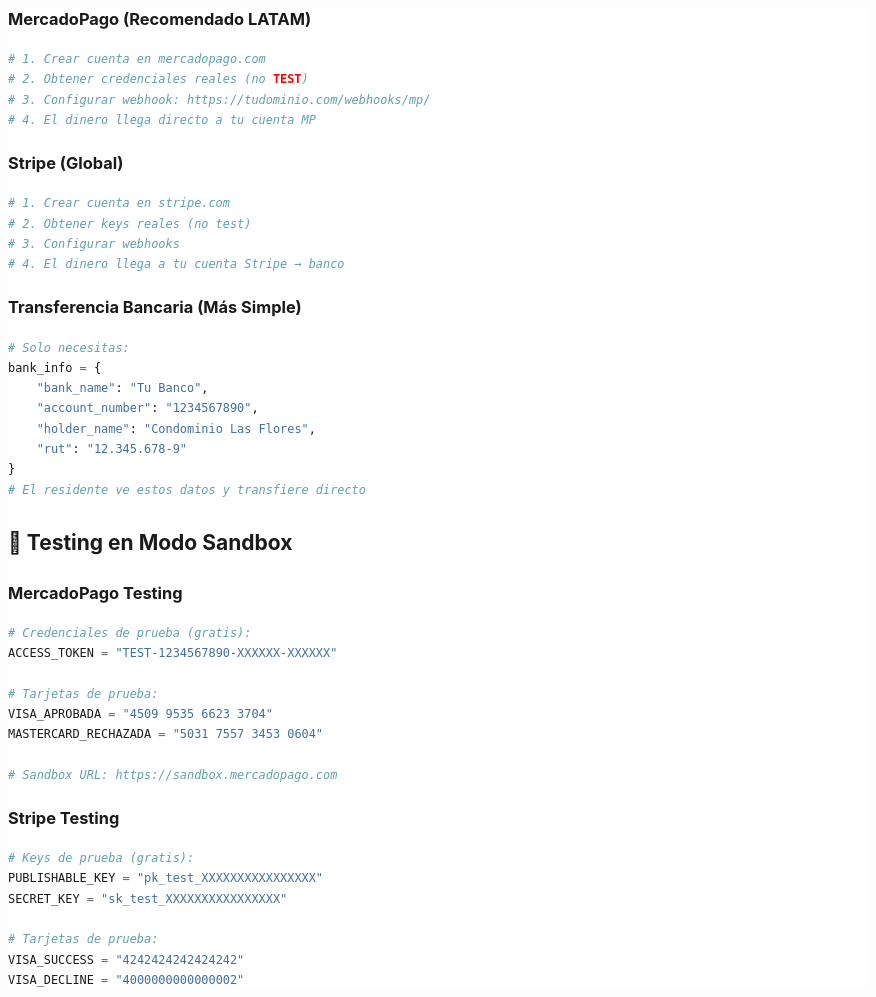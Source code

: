 ### **MercadoPago** (Recomendado LATAM)
```python
# 1. Crear cuenta en mercadopago.com
# 2. Obtener credenciales reales (no TEST)
# 3. Configurar webhook: https://tudominio.com/webhooks/mp/
# 4. El dinero llega directo a tu cuenta MP
```

### **Stripe** (Global)
```python
# 1. Crear cuenta en stripe.com
# 2. Obtener keys reales (no test)
# 3. Configurar webhooks
# 4. El dinero llega a tu cuenta Stripe → banco
```

### **Transferencia Bancaria** (Más Simple)
```python
# Solo necesitas:
bank_info = {
    "bank_name": "Tu Banco",
    "account_number": "1234567890", 
    "holder_name": "Condominio Las Flores",
    "rut": "12.345.678-9"
}
# El residente ve estos datos y transfiere directo
```

## 🧪 **Testing en Modo Sandbox**

### **MercadoPago Testing**
```python
# Credenciales de prueba (gratis):
ACCESS_TOKEN = "TEST-1234567890-XXXXXX-XXXXXX"

# Tarjetas de prueba:
VISA_APROBADA = "4509 9535 6623 3704"
MASTERCARD_RECHAZADA = "5031 7557 3453 0604"

# Sandbox URL: https://sandbox.mercadopago.com
```

### **Stripe Testing**
```python
# Keys de prueba (gratis):
PUBLISHABLE_KEY = "pk_test_XXXXXXXXXXXXXXXX"
SECRET_KEY = "sk_test_XXXXXXXXXXXXXXXX"

# Tarjetas de prueba:
VISA_SUCCESS = "4242424242424242"
VISA_DECLINE = "4000000000000002"
```
